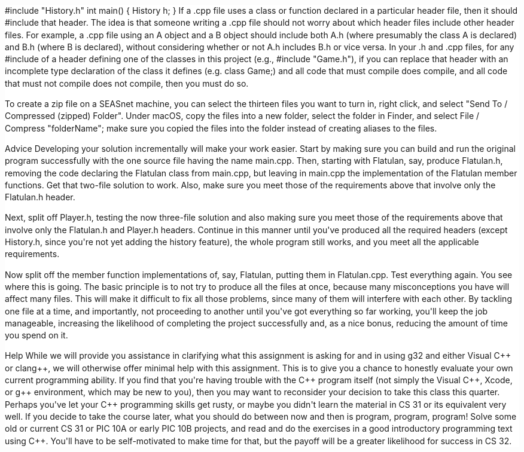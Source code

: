 #include "History.h"
int main()
{
History h;
}
If a .cpp file uses a class or function declared in a particular header file, then it should #include that header. The idea is that someone writing a .cpp file should not worry about which header files include other header files. For example, a .cpp file using an A object and a B object should include both A.h (where presumably the class A is declared) and B.h (where B is declared), without considering whether or not A.h includes B.h or vice versa.
In your .h and .cpp files, for any #include of a header defining one of the classes in this project (e.g., #include "Game.h"), if you can replace that header with an incomplete type declaration of the class it defines (e.g. class Game;) and all code that must compile does compile, and all code that must not compile does not compile, then you must do so.

To create a zip file on a SEASnet machine, you can select the thirteen files you want to turn in, right click, and select "Send To / Compressed (zipped) Folder". Under macOS, copy the files into a new folder, select the folder in Finder, and select File / Compress "folderName"; make sure you copied the files into the folder instead of creating aliases to the files.

Advice
Developing your solution incrementally will make your work easier. Start by making sure you can build and run the original program successfully with the one source file having the name main.cpp. Then, starting with Flatulan, say, produce Flatulan.h, removing the code declaring the Flatulan class from main.cpp, but leaving in main.cpp the implementation of the Flatulan member functions. Get that two-file solution to work. Also, make sure you meet those of the requirements above that involve only the Flatulan.h header.

Next, split off Player.h, testing the now three-file solution and also making sure you meet those of the requirements above that involve only the Flatulan.h and Player.h headers. Continue in this manner until you've produced all the required headers (except History.h, since you're not yet adding the history feature), the whole program still works, and you meet all the applicable requirements.

Now split off the member function implementations of, say, Flatulan, putting them in Flatulan.cpp. Test everything again. You see where this is going. The basic principle is to not try to produce all the files at once, because many misconceptions you have will affect many files. This will make it difficult to fix all those problems, since many of them will interfere with each other. By tackling one file at a time, and importantly, not proceeding to another until you've got everything so far working, you'll keep the job manageable, increasing the likelihood of completing the project successfully and, as a nice bonus, reducing the amount of time you spend on it.

Help
While we will provide you assistance in clarifying what this assignment is asking for and in using g32 and either Visual C++ or clang++, we will otherwise offer minimal help with this assignment. This is to give you a chance to honestly evaluate your own current programming ability. If you find that you're having trouble with the C++ program itself (not simply the Visual C++, Xcode, or g++ environment, which may be new to you), then you may want to reconsider your decision to take this class this quarter. Perhaps you've let your C++ programming skills get rusty, or maybe you didn't learn the material in CS 31 or its equivalent very well. If you decide to take the course later, what you should do between now and then is program, program, program! Solve some old or current CS 31 or PIC 10A or early PIC 10B projects, and read and do the exercises in a good introductory programming text using C++. You'll have to be self-motivated to make time for that, but the payoff will be a greater likelihood for success in CS 32.
